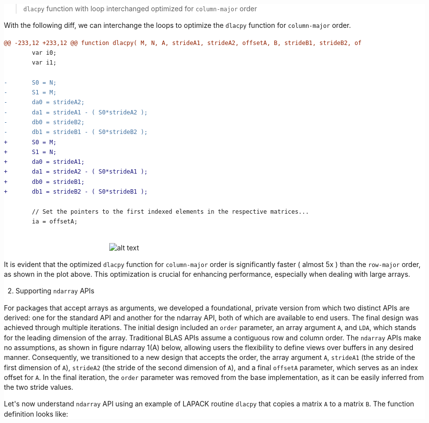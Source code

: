 > `dlacpy` function with loop interchanged optimized for `column-major` order

With the following diff, we can interchange the loops to optimize the `dlacpy` function for `column-major` order.

```diff
@@ -233,12 +233,12 @@ function dlacpy( M, N, A, strideA1, strideA2, offsetA, B, strideB1, strideB2, of
        var i0;
        var i1;
 
-       S0 = N;
-       S1 = M;
-       da0 = strideA2;
-       da1 = strideA1 - ( S0*strideA2 );
-       db0 = strideB2;
-       db1 = strideB1 - ( S0*strideB2 );
+       S0 = M;
+       S1 = N;
+       da0 = strideA1;
+       da1 = strideA2 - ( S0*strideA1 );
+       db0 = strideB1;
+       db1 = strideB2 - ( S0*strideB1 );
 
        // Set the pointers to the first indexed elements in the respective matrices...
        ia = offsetA;
```

<br>
<img src="/posts/implement-lapack-routines-in-stdlib/column-major-optimized.png" alt="alt text" style="position:relative;left:25%;width:50%;height:50%;">

<br>

It is evident that the optimized `dlacpy` function for `column-major` order is significantly faster ( almost 5x ) than the `row-major` order, as shown in the plot above. This optimization is crucial for enhancing performance, especially when dealing with large arrays.

2. Supporting `ndarray` APIs

For packages that accept arrays as arguments, we developed a foundational, private version from which two distinct APIs are derived: one for the standard API and another for the ndarray API, both of which are available to end users. The final design was achieved through multiple iterations. The initial design included an `order` parameter, an array argument `A`, and `LDA`, which stands for the leading dimension of the array. Traditional BLAS APIs assume a contiguous row and column order. The `ndarray` APIs make no assumptions, as shown in figure ndarray 1(A) below, allowing users the flexibility to define views over buffers in any desired manner. Consequently, we transitioned to a new design that accepts the order, the array argument `A`, `strideA1` (the stride of the first dimension of `A`), `strideA2` (the stride of the second dimension of `A`), and a final `offsetA` parameter, which serves as an index offset for `A`. In the final iteration, the `order` parameter was removed from the base implementation, as it can be easily inferred from the two stride values.


Let's now understand `ndarray` API using an example of LAPACK routine `dlacpy` that copies a matrix `A` to a matrix `B`. The function definition looks like:
